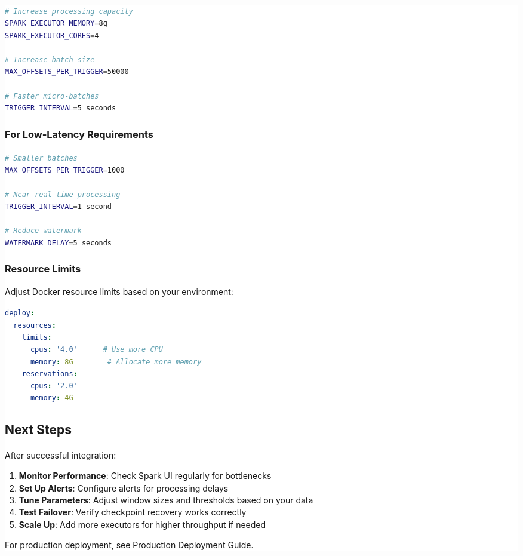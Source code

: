 ```bash
# Increase processing capacity
SPARK_EXECUTOR_MEMORY=8g
SPARK_EXECUTOR_CORES=4

# Increase batch size
MAX_OFFSETS_PER_TRIGGER=50000

# Faster micro-batches
TRIGGER_INTERVAL=5 seconds
```

### For Low-Latency Requirements

```bash
# Smaller batches
MAX_OFFSETS_PER_TRIGGER=1000

# Near real-time processing
TRIGGER_INTERVAL=1 second

# Reduce watermark
WATERMARK_DELAY=5 seconds
```

### Resource Limits

Adjust Docker resource limits based on your environment:

```yaml
deploy:
  resources:
    limits:
      cpus: '4.0'      # Use more CPU
      memory: 8G        # Allocate more memory
    reservations:
      cpus: '2.0'
      memory: 4G
```

## Next Steps

After successful integration:

1. **Monitor Performance**: Check Spark UI regularly for bottlenecks
2. **Set Up Alerts**: Configure alerts for processing delays
3. **Tune Parameters**: Adjust window sizes and thresholds based on your data
4. **Test Failover**: Verify checkpoint recovery works correctly
5. **Scale Up**: Add more executors for higher throughput if needed

For production deployment, see [Production Deployment Guide](PRODUCTION.md).
